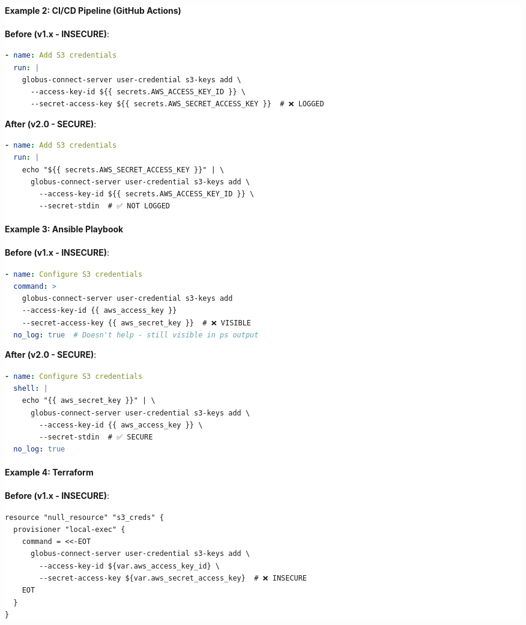 #### Example 2: CI/CD Pipeline (GitHub Actions)

**Before (v1.x - INSECURE)**:
```yaml
- name: Add S3 credentials
  run: |
    globus-connect-server user-credential s3-keys add \
      --access-key-id ${{ secrets.AWS_ACCESS_KEY_ID }} \
      --secret-access-key ${{ secrets.AWS_SECRET_ACCESS_KEY }}  # ❌ LOGGED
```

**After (v2.0 - SECURE)**:
```yaml
- name: Add S3 credentials
  run: |
    echo "${{ secrets.AWS_SECRET_ACCESS_KEY }}" | \
      globus-connect-server user-credential s3-keys add \
        --access-key-id ${{ secrets.AWS_ACCESS_KEY_ID }} \
        --secret-stdin  # ✅ NOT LOGGED
```

#### Example 3: Ansible Playbook

**Before (v1.x - INSECURE)**:
```yaml
- name: Configure S3 credentials
  command: >
    globus-connect-server user-credential s3-keys add
    --access-key-id {{ aws_access_key }}
    --secret-access-key {{ aws_secret_key }}  # ❌ VISIBLE
  no_log: true  # Doesn't help - still visible in ps output
```

**After (v2.0 - SECURE)**:
```yaml
- name: Configure S3 credentials
  shell: |
    echo "{{ aws_secret_key }}" | \
      globus-connect-server user-credential s3-keys add \
        --access-key-id {{ aws_access_key }} \
        --secret-stdin  # ✅ SECURE
  no_log: true
```

#### Example 4: Terraform

**Before (v1.x - INSECURE)**:
```hcl
resource "null_resource" "s3_creds" {
  provisioner "local-exec" {
    command = <<-EOT
      globus-connect-server user-credential s3-keys add \
        --access-key-id ${var.aws_access_key_id} \
        --secret-access-key ${var.aws_secret_access_key}  # ❌ INSECURE
    EOT
  }
}
```
